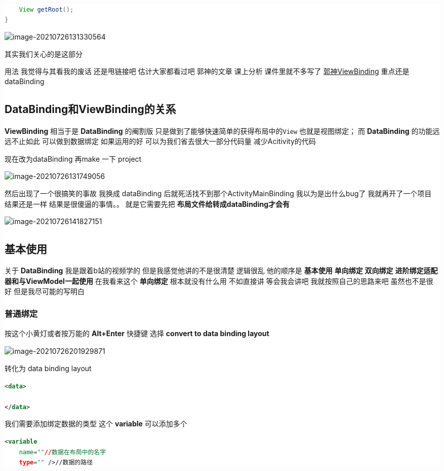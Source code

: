 ```java
    View getRoot();
}
```

![image-20210726131330564](https://gitee.com/ye-shenghao/test2/raw/master/static/image-20210726131330564.png)

其实我们关心的是这部分 

用法 我觉得与其看我的废话 还是甩链接吧 估计大家都看过吧 郭神的文章 课上分析 课件里就不多写了  [郭神ViewBinding](https://blog.csdn.net/guolin_blog/article/details/113089706?ops_request_misc=%257B%2522request%255Fid%2522%253A%2522162727656516780271529759%2522%252C%2522scm%2522%253A%252220140713.130102334.pc%255Fblog.%2522%257D&request_id=162727656516780271529759&biz_id=0&utm_medium=distribute.pc_search_result.none-task-blog-2~blog~first_rank_v2~rank_v29-1-113089706.pc_v2_rank_blog_default&utm_term=viewBinding&spm=1018.2226.3001.4450) 重点还是dataBinding

## DataBinding和ViewBinding的关系

**ViewBinding** 相当于是 **DataBinding** 的阉割版 只是做到了能够快速简单的获得布局中的`View` 也就是视图绑定； 而 **DataBinding** 的功能远远不止如此 可以做到数据绑定 如果运用的好 可以为我们省去很大一部分代码量 减少Acitivity的代码  

现在改为dataBinding 再make 一下 project

![image-20210726131749056](https://gitee.com/ye-shenghao/test2/raw/master/static/image-20210726131749056.png)

然后出现了一个很搞笑的事故 我换成 dataBinding 后就死活找不到那个ActivityMainBinding 我以为是出什么bug了 我就再开了一个项目 结果还是一样 结果是很傻逼的事情。。 就是它需要先把 **布局文件给转成dataBinding才会有**

![image-20210726141827151](https://gitee.com/ye-shenghao/test2/raw/master/static/image-20210726141827151.png)

## 基本使用

关于 **DataBinding** 我是跟着b站的视频学的 但是我感觉他讲的不是很清楚 逻辑很乱 他的顺序是 **基本使用** **单向绑定** **双向绑定** **进阶绑定适配器和与ViewModel一起使用** 在我看来这个 **单向绑定** 根本就没有什么用 不如直接讲 等会我会讲吧 我就按照自己的思路来吧 虽然也不是很好 但是我尽可能的写明白

### 普通绑定

按这个小黄灯或者按万能的 **Alt+Enter** 快捷键 选择 **convert to data binding layout**

![image-20210726201929871](https://gitee.com/ye-shenghao/test2/raw/master/static/image-20210726201929871.png)

转化为 data binding layout

```xml
<data>
    
</data>
```

我们需要添加绑定数据的类型 这个 **variable** 可以添加多个

```xml
<variable
    name=""//数据在布局中的名字 
    type="" />//数据的路径
```
